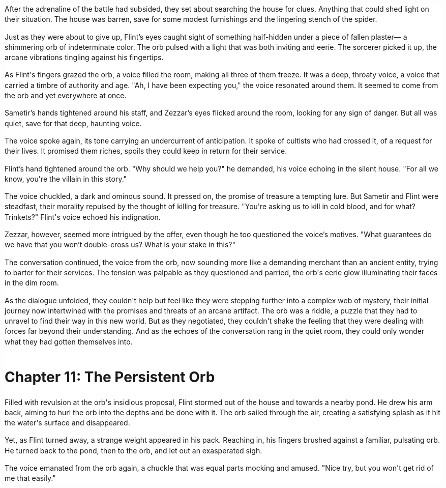 After the adrenaline of the battle had subsided, they set about searching the house for clues. Anything that could shed light on their situation. The house was barren, save for some modest furnishings and the lingering stench of the spider. 

Just as they were about to give up, Flint’s eyes caught sight of something half-hidden under a piece of fallen plaster— a shimmering orb of indeterminate color. The orb pulsed with a light that was both inviting and eerie. The sorcerer picked it up, the arcane vibrations tingling against his fingertips.

As Flint's fingers grazed the orb, a voice filled the room, making all three of them freeze. It was a deep, throaty voice, a voice that carried a timbre of authority and age. "Ah, I have been expecting you," the voice resonated around them. It seemed to come from the orb and yet everywhere at once.

Sametir’s hands tightened around his staff, and Zezzar’s eyes flicked around the room, looking for any sign of danger. But all was quiet, save for that deep, haunting voice.

The voice spoke again, its tone carrying an undercurrent of anticipation. It spoke of cultists who had crossed it, of a request for their lives. It promised them riches, spoils they could keep in return for their service.

Flint’s hand tightened around the orb. "Why should we help you?" he demanded, his voice echoing in the silent house. "For all we know, you're the villain in this story."

The voice chuckled, a dark and ominous sound. It pressed on, the promise of treasure a tempting lure. But Sametir and Flint were steadfast, their morality repulsed by the thought of killing for treasure. "You're asking us to kill in cold blood, and for what? Trinkets?" Flint's voice echoed his indignation.

Zezzar, however, seemed more intrigued by the offer, even though he too questioned the voice’s motives. "What guarantees do we have that you won’t double-cross us? What is your stake in this?"

The conversation continued, the voice from the orb, now sounding more like a demanding merchant than an ancient entity, trying to barter for their services. The tension was palpable as they questioned and parried, the orb's eerie glow illuminating their faces in the dim room.

As the dialogue unfolded, they couldn't help but feel like they were stepping further into a complex web of mystery, their initial journey now intertwined with the promises and threats of an arcane artifact. The orb was a riddle, a puzzle that they had to unravel to find their way in this new world. But as they negotiated, they couldn't shake the feeling that they were dealing with forces far beyond their understanding. And as the echoes of the conversation rang in the quiet room, they could only wonder what they had gotten themselves into.
# Chapter 11: The Persistent Orb

Filled with revulsion at the orb's insidious proposal, Flint stormed out of the house and towards a nearby pond. He drew his arm back, aiming to hurl the orb into the depths and be done with it. The orb sailed through the air, creating a satisfying splash as it hit the water's surface and disappeared.

Yet, as Flint turned away, a strange weight appeared in his pack. Reaching in, his fingers brushed against a familiar, pulsating orb. He turned back to the pond, then to the orb, and let out an exasperated sigh.

The voice emanated from the orb again, a chuckle that was equal parts mocking and amused. "Nice try, but you won't get rid of me that easily."
